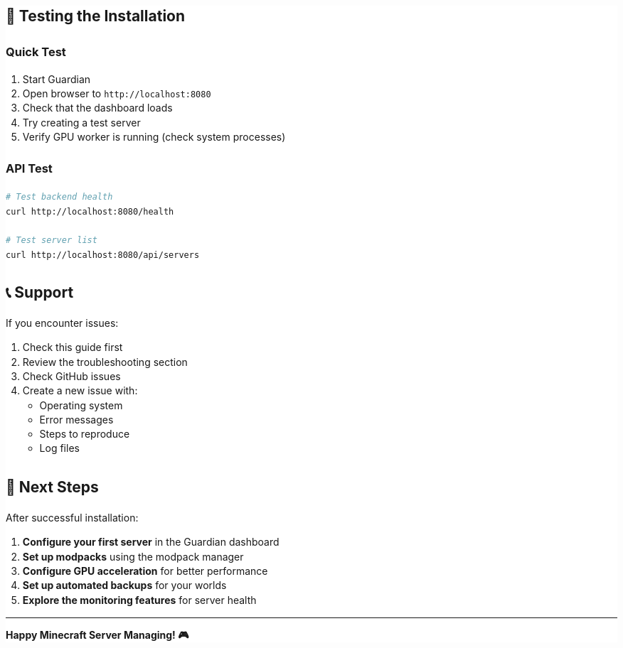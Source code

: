 ## 🧪 Testing the Installation

### Quick Test

1. Start Guardian
2. Open browser to `http://localhost:8080`
3. Check that the dashboard loads
4. Try creating a test server
5. Verify GPU worker is running (check system processes)

### API Test

```bash
# Test backend health
curl http://localhost:8080/health

# Test server list
curl http://localhost:8080/api/servers
```

## 📞 Support

If you encounter issues:

1. Check this guide first
2. Review the troubleshooting section
3. Check GitHub issues
4. Create a new issue with:
   - Operating system
   - Error messages
   - Steps to reproduce
   - Log files

## 🎯 Next Steps

After successful installation:

1. **Configure your first server** in the Guardian dashboard
2. **Set up modpacks** using the modpack manager
3. **Configure GPU acceleration** for better performance
4. **Set up automated backups** for your worlds
5. **Explore the monitoring features** for server health

---

**Happy Minecraft Server Managing! 🎮**
